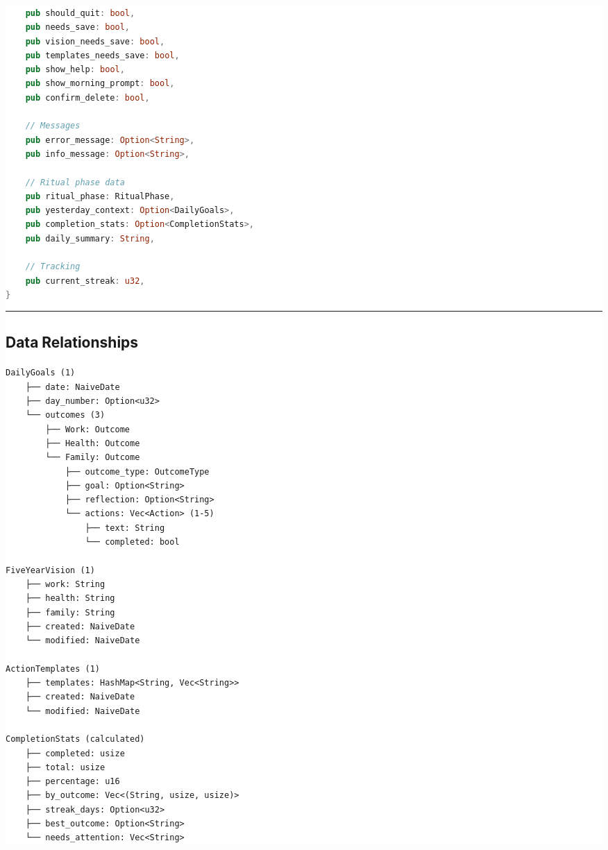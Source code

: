 ```rust
    pub should_quit: bool,
    pub needs_save: bool,
    pub vision_needs_save: bool,
    pub templates_needs_save: bool,
    pub show_help: bool,
    pub show_morning_prompt: bool,
    pub confirm_delete: bool,
    
    // Messages
    pub error_message: Option<String>,
    pub info_message: Option<String>,
    
    // Ritual phase data
    pub ritual_phase: RitualPhase,
    pub yesterday_context: Option<DailyGoals>,
    pub completion_stats: Option<CompletionStats>,
    pub daily_summary: String,
    
    // Tracking
    pub current_streak: u32,
}
```

---

## Data Relationships

```
DailyGoals (1)
    ├── date: NaiveDate
    ├── day_number: Option<u32>
    └── outcomes (3)
        ├── Work: Outcome
        ├── Health: Outcome
        └── Family: Outcome
            ├── outcome_type: OutcomeType
            ├── goal: Option<String>
            ├── reflection: Option<String>
            └── actions: Vec<Action> (1-5)
                ├── text: String
                └── completed: bool

FiveYearVision (1)
    ├── work: String
    ├── health: String
    ├── family: String
    ├── created: NaiveDate
    └── modified: NaiveDate

ActionTemplates (1)
    ├── templates: HashMap<String, Vec<String>>
    ├── created: NaiveDate
    └── modified: NaiveDate

CompletionStats (calculated)
    ├── completed: usize
    ├── total: usize
    ├── percentage: u16
    ├── by_outcome: Vec<(String, usize, usize)>
    ├── streak_days: Option<u32>
    ├── best_outcome: Option<String>
    └── needs_attention: Vec<String>
```
